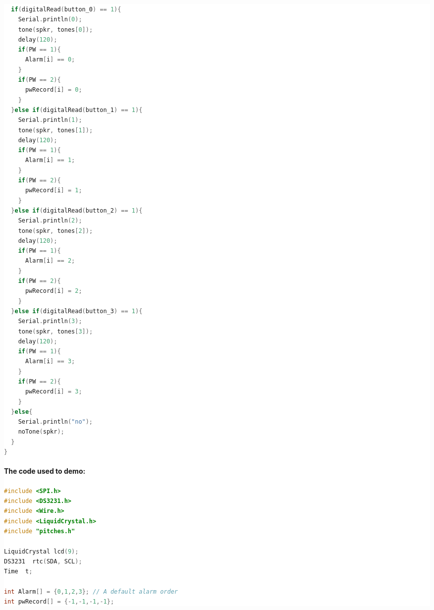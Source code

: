 ``` c
  if(digitalRead(button_0) == 1){
    Serial.println(0);
    tone(spkr, tones[0]);
    delay(120);
    if(PW == 1){
      Alarm[i] == 0;
    }
    if(PW == 2){
      pwRecord[i] = 0;
    }
  }else if(digitalRead(button_1) == 1){
    Serial.println(1);
    tone(spkr, tones[1]);
    delay(120);
    if(PW == 1){
      Alarm[i] == 1;
    }
    if(PW == 2){
      pwRecord[i] = 1;
    }
  }else if(digitalRead(button_2) == 1){
    Serial.println(2);
    tone(spkr, tones[2]);
    delay(120);
    if(PW == 1){
      Alarm[i] == 2;
    }
    if(PW == 2){
      pwRecord[i] = 2;
    }
  }else if(digitalRead(button_3) == 1){
    Serial.println(3);
    tone(spkr, tones[3]);
    delay(120);
    if(PW == 1){
      Alarm[i] == 3;
    }
    if(PW == 2){
      pwRecord[i] = 3;
    }
  }else{
    Serial.println("no");
    noTone(spkr);
  }
}
``` 

  
#### The code used to demo:

```c
#include <SPI.h>
#include <DS3231.h>
#include <Wire.h>
#include <LiquidCrystal.h>
#include "pitches.h"

LiquidCrystal lcd(9);
DS3231  rtc(SDA, SCL);
Time  t;

int Alarm[] = {0,1,2,3}; // A default alarm order
int pwRecord[] = {-1,-1,-1,-1};

```